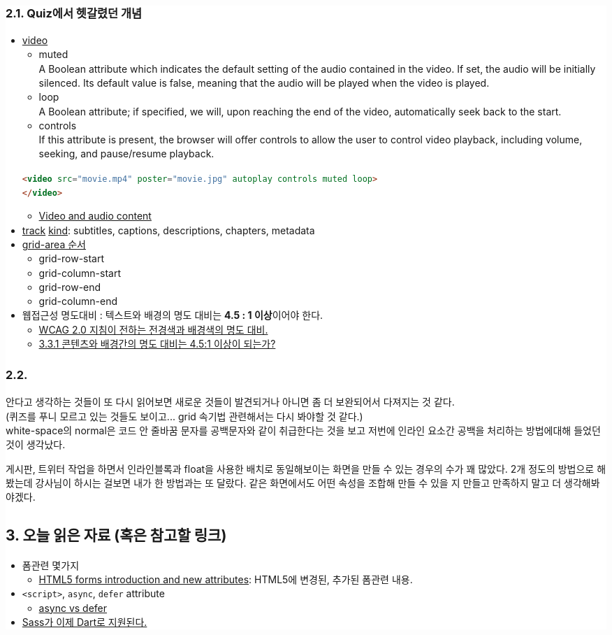 ### 2.1. Quiz에서 헷갈렸던 개념

+ [video](https://developer.mozilla.org/ko/docs/Web/HTML/Element/Video)
  - muted  
  A Boolean attribute which indicates the default setting of the audio contained in the video. If set, the audio will be initially silenced. Its default value is false, meaning that the audio will be played when the video is played.
  - loop  
  A Boolean attribute; if specified, we will, upon reaching the end of the video, automatically seek back to the start.
  - controls  
  If this attribute is present, the browser will offer controls to allow the user to control video playback, including volume, seeking, and pause/resume playback.
  ```html
  <video src="movie.mp4" poster="movie.jpg" autoplay controls muted loop>
  </video>
  ```
  - [Video and audio content](https://developer.mozilla.org/en-US/docs/Learn/HTML/Multimedia_and_embedding/Video_and_audio_content)
+ [track](https://developer.mozilla.org/ko/docs/Web/HTML/Element/track)
  [kind](http://html5ref.clearboth.org/doku.php?id=html5:attribute:kind_track): subtitles, captions, descriptions, chapters, metadata
+ [grid-area 순서](https://developer.mozilla.org/en-US/docs/Web/CSS/grid-area)
  - grid-row-start
  - grid-column-start
  - grid-row-end
  - grid-column-end
+ 웹접근성 명도대비 : 텍스트와 배경의 명도 대비는 **4.5 : 1 이상**이어야 한다.
  - [WCAG 2.0 지침이 전하는 전경색과 배경색의 명도 대비.](http://naradesign.net/wp/2009/07/01/947/)
  - [3.3.1 콘텐츠와 배경간의 명도 대비는 4.5:1 이상이 되는가?](http://nuli.navercorp.com/sharing/a11y/checklist/3.3.1)

### 2.2.

안다고 생각하는 것들이 또 다시 읽어보면 새로운 것들이 발견되거나 아니면 좀 더 보완되어서 다져지는 것 같다.  
(퀴즈를 푸니 모르고 있는 것들도 보이고... grid 속기법 관련해서는 다시 봐야할 것 같다.)  
white-space의 normal은 코드 안 줄바꿈 문자를 공백문자와 같이 취급한다는 것을 보고 저번에 인라인 요소간 공백을 처리하는 방법에대해 들었던 것이 생각났다. 

게시판, 트위터 작업을 하면서 인라인블록과 float을 사용한 배치로 동일해보이는 화면을 만들 수 있는 경우의 수가 꽤 많았다. 2개 정도의 방법으로 해봤는데 강사님이 하시는 걸보면 내가 한 방법과는 또 달랐다. 같은 화면에서도 어떤 속성을 조합해 만들 수 있을 지 만들고 만족하지 말고 더 생각해봐야겠다.

## 3. 오늘 읽은 자료 (혹은 참고할 링크)

+ 폼관련 몇가지
  - [HTML5 forms introduction and new attributes](http://html5doctor.com/html5-forms-introduction-and-new-attributes/): HTML5에 변경된, 추가된 폼관련 내용.
+ `<script>`, `async`, `defer` attribute
  - [async vs defer](https://bitsofco.de/async-vs-defer/)
+ [Sass가 이제 Dart로 지원된다.](https://sass-lang.com/dart-sass)